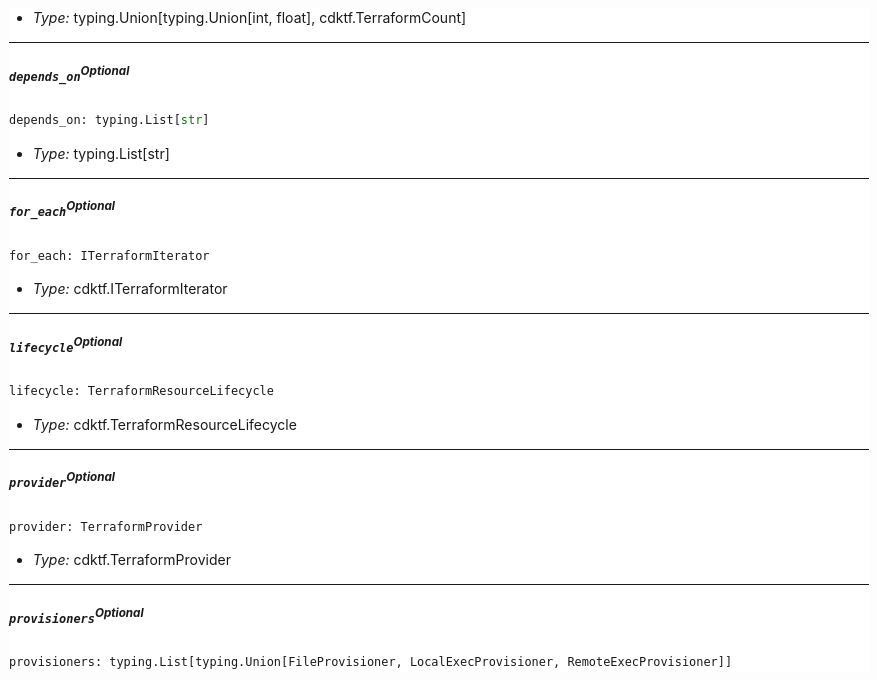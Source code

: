 - *Type:* typing.Union[typing.Union[int, float], cdktf.TerraformCount]

---

##### `depends_on`<sup>Optional</sup> <a name="depends_on" id="@cdktf/provider-cloudflare.emailRoutingDns.EmailRoutingDns.property.dependsOn"></a>

```python
depends_on: typing.List[str]
```

- *Type:* typing.List[str]

---

##### `for_each`<sup>Optional</sup> <a name="for_each" id="@cdktf/provider-cloudflare.emailRoutingDns.EmailRoutingDns.property.forEach"></a>

```python
for_each: ITerraformIterator
```

- *Type:* cdktf.ITerraformIterator

---

##### `lifecycle`<sup>Optional</sup> <a name="lifecycle" id="@cdktf/provider-cloudflare.emailRoutingDns.EmailRoutingDns.property.lifecycle"></a>

```python
lifecycle: TerraformResourceLifecycle
```

- *Type:* cdktf.TerraformResourceLifecycle

---

##### `provider`<sup>Optional</sup> <a name="provider" id="@cdktf/provider-cloudflare.emailRoutingDns.EmailRoutingDns.property.provider"></a>

```python
provider: TerraformProvider
```

- *Type:* cdktf.TerraformProvider

---

##### `provisioners`<sup>Optional</sup> <a name="provisioners" id="@cdktf/provider-cloudflare.emailRoutingDns.EmailRoutingDns.property.provisioners"></a>

```python
provisioners: typing.List[typing.Union[FileProvisioner, LocalExecProvisioner, RemoteExecProvisioner]]
```
